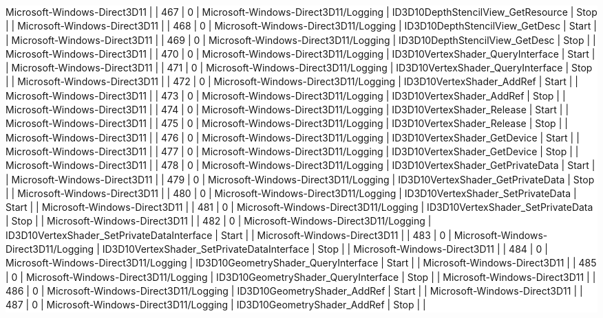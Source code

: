 Microsoft-Windows-Direct3D11  |         |  467       |  0        |  Microsoft-Windows-Direct3D11/Logging     |  ID3D10DepthStencilView_GetResource                             |  Stop     |                       |
Microsoft-Windows-Direct3D11  |         |  468       |  0        |  Microsoft-Windows-Direct3D11/Logging     |  ID3D10DepthStencilView_GetDesc                                 |  Start    |                       |
Microsoft-Windows-Direct3D11  |         |  469       |  0        |  Microsoft-Windows-Direct3D11/Logging     |  ID3D10DepthStencilView_GetDesc                                 |  Stop     |                       |
Microsoft-Windows-Direct3D11  |         |  470       |  0        |  Microsoft-Windows-Direct3D11/Logging     |  ID3D10VertexShader_QueryInterface                              |  Start    |                       |
Microsoft-Windows-Direct3D11  |         |  471       |  0        |  Microsoft-Windows-Direct3D11/Logging     |  ID3D10VertexShader_QueryInterface                              |  Stop     |                       |
Microsoft-Windows-Direct3D11  |         |  472       |  0        |  Microsoft-Windows-Direct3D11/Logging     |  ID3D10VertexShader_AddRef                                      |  Start    |                       |
Microsoft-Windows-Direct3D11  |         |  473       |  0        |  Microsoft-Windows-Direct3D11/Logging     |  ID3D10VertexShader_AddRef                                      |  Stop     |                       |
Microsoft-Windows-Direct3D11  |         |  474       |  0        |  Microsoft-Windows-Direct3D11/Logging     |  ID3D10VertexShader_Release                                     |  Start    |                       |
Microsoft-Windows-Direct3D11  |         |  475       |  0        |  Microsoft-Windows-Direct3D11/Logging     |  ID3D10VertexShader_Release                                     |  Stop     |                       |
Microsoft-Windows-Direct3D11  |         |  476       |  0        |  Microsoft-Windows-Direct3D11/Logging     |  ID3D10VertexShader_GetDevice                                   |  Start    |                       |
Microsoft-Windows-Direct3D11  |         |  477       |  0        |  Microsoft-Windows-Direct3D11/Logging     |  ID3D10VertexShader_GetDevice                                   |  Stop     |                       |
Microsoft-Windows-Direct3D11  |         |  478       |  0        |  Microsoft-Windows-Direct3D11/Logging     |  ID3D10VertexShader_GetPrivateData                              |  Start    |                       |
Microsoft-Windows-Direct3D11  |         |  479       |  0        |  Microsoft-Windows-Direct3D11/Logging     |  ID3D10VertexShader_GetPrivateData                              |  Stop     |                       |
Microsoft-Windows-Direct3D11  |         |  480       |  0        |  Microsoft-Windows-Direct3D11/Logging     |  ID3D10VertexShader_SetPrivateData                              |  Start    |                       |
Microsoft-Windows-Direct3D11  |         |  481       |  0        |  Microsoft-Windows-Direct3D11/Logging     |  ID3D10VertexShader_SetPrivateData                              |  Stop     |                       |
Microsoft-Windows-Direct3D11  |         |  482       |  0        |  Microsoft-Windows-Direct3D11/Logging     |  ID3D10VertexShader_SetPrivateDataInterface                     |  Start    |                       |
Microsoft-Windows-Direct3D11  |         |  483       |  0        |  Microsoft-Windows-Direct3D11/Logging     |  ID3D10VertexShader_SetPrivateDataInterface                     |  Stop     |                       |
Microsoft-Windows-Direct3D11  |         |  484       |  0        |  Microsoft-Windows-Direct3D11/Logging     |  ID3D10GeometryShader_QueryInterface                            |  Start    |                       |
Microsoft-Windows-Direct3D11  |         |  485       |  0        |  Microsoft-Windows-Direct3D11/Logging     |  ID3D10GeometryShader_QueryInterface                            |  Stop     |                       |
Microsoft-Windows-Direct3D11  |         |  486       |  0        |  Microsoft-Windows-Direct3D11/Logging     |  ID3D10GeometryShader_AddRef                                    |  Start    |                       |
Microsoft-Windows-Direct3D11  |         |  487       |  0        |  Microsoft-Windows-Direct3D11/Logging     |  ID3D10GeometryShader_AddRef                                    |  Stop     |                       |